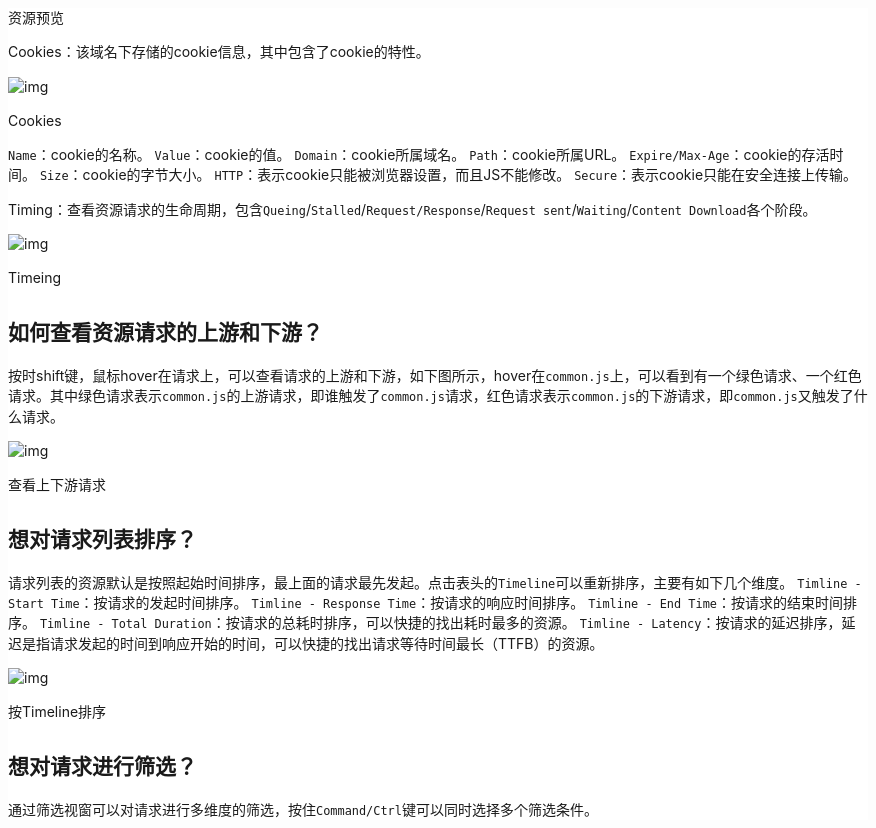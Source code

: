 资源预览

Cookies：该域名下存储的cookie信息，其中包含了cookie的特性。



![img](https://upload-images.jianshu.io/upload_images/1158202-fc61c1aab20b2b3f.png?imageMogr2/auto-orient/strip|imageView2/2/w/931/format/webp)

Cookies

`Name`：cookie的名称。
`Value`：cookie的值。
`Domain`：cookie所属域名。
`Path`：cookie所属URL。
`Expire/Max-Age`：cookie的存活时间。
`Size`：cookie的字节大小。
`HTTP`：表示cookie只能被浏览器设置，而且JS不能修改。
`Secure`：表示cookie只能在安全连接上传输。

Timing：查看资源请求的生命周期，包含`Queing`/`Stalled`/`Request/Response`/`Request sent`/`Waiting`/`Content Download`各个阶段。

![img](https://upload-images.jianshu.io/upload_images/1158202-ca8ecc55a513c254.png?imageMogr2/auto-orient/strip|imageView2/2/w/952/format/webp)

Timeing



## 如何查看资源请求的上游和下游？

按时shift键，鼠标hover在请求上，可以查看请求的上游和下游，如下图所示，hover在`common.js`上，可以看到有一个绿色请求、一个红色请求。其中绿色请求表示`common.js`的上游请求，即谁触发了`common.js`请求，红色请求表示`common.js`的下游请求，即`common.js`又触发了什么请求。

![img](https://upload-images.jianshu.io/upload_images/1158202-038dbaa07c55b3d8.png?imageMogr2/auto-orient/strip|imageView2/2/w/1200/format/webp)

查看上下游请求

## 想对请求列表排序？

请求列表的资源默认是按照起始时间排序，最上面的请求最先发起。点击表头的`Timeline`可以重新排序，主要有如下几个维度。
`Timline - Start Time`：按请求的发起时间排序。
`Timline - Response Time`：按请求的响应时间排序。
`Timline - End Time`：按请求的结束时间排序。
`Timline - Total Duration`：按请求的总耗时排序，可以快捷的找出耗时最多的资源。
`Timline - Latency`：按请求的延迟排序，延迟是指请求发起的时间到响应开始的时间，可以快捷的找出请求等待时间最长（TTFB）的资源。

![img](https://upload-images.jianshu.io/upload_images/1158202-ae3718b8e228ed25.png?imageMogr2/auto-orient/strip|imageView2/2/w/1181/format/webp)

按Timeline排序



## 想对请求进行筛选？

通过筛选视窗可以对请求进行多维度的筛选，按住`Command/Ctrl`键可以同时选择多个筛选条件。
